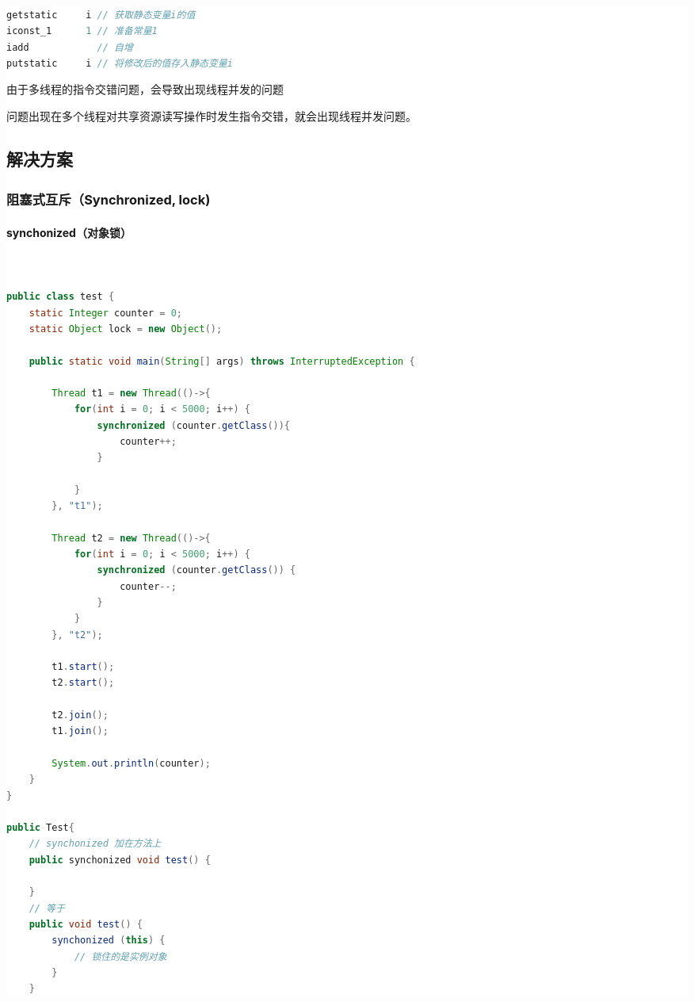 

```java
getstatic     i // 获取静态变量i的值
iconst_1      1 // 准备常量1
iadd            // 自增
putstatic     i // 将修改后的值存入静态变量i
```

由于多线程的指令交错问题，会导致出现线程并发的问题

问题出现在多个线程对共享资源读写操作时发生指令交错，就会出现线程并发问题。

## 解决方案

### 阻塞式互斥（Synchronized, lock)

#### synchonized（对象锁）

```java


public class test {
    static Integer counter = 0;
    static Object lock = new Object();

    public static void main(String[] args) throws InterruptedException {

        Thread t1 = new Thread(()->{
            for(int i = 0; i < 5000; i++) {
                synchronized (counter.getClass()){
                    counter++;
                }

            }
        }, "t1");

        Thread t2 = new Thread(()->{
            for(int i = 0; i < 5000; i++) {
                synchronized (counter.getClass()) {
                    counter--;
                }
            }
        }, "t2");

        t1.start();
        t2.start();

        t2.join();
        t1.join();

        System.out.println(counter);
    }
}

public Test{
    // synchonized 加在方法上
	public synchonized void test() {
    	
	}
	// 等于
	public void test() {
    	synchonized (this) {
        	// 锁住的是实例对象
    	}
	}
```